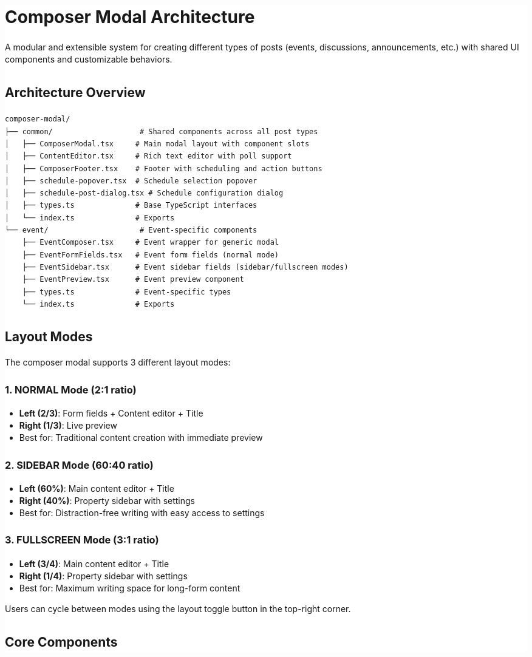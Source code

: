 # Composer Modal Architecture

A modular and extensible system for creating different types of posts (events, discussions, announcements, etc.) with shared UI components and customizable behaviors.

## Architecture Overview

```
composer-modal/
├── common/                    # Shared components across all post types
│   ├── ComposerModal.tsx     # Main modal layout with component slots
│   ├── ContentEditor.tsx     # Rich text editor with poll support
│   ├── ComposerFooter.tsx    # Footer with scheduling and action buttons
│   ├── schedule-popover.tsx  # Schedule selection popover
│   ├── schedule-post-dialog.tsx # Schedule configuration dialog
│   ├── types.ts              # Base TypeScript interfaces
│   └── index.ts              # Exports
└── event/                     # Event-specific components
    ├── EventComposer.tsx     # Event wrapper for generic modal
    ├── EventFormFields.tsx   # Event form fields (normal mode)
    ├── EventSidebar.tsx      # Event sidebar fields (sidebar/fullscreen modes)
    ├── EventPreview.tsx      # Event preview component
    ├── types.ts              # Event-specific types
    └── index.ts              # Exports
```

## Layout Modes

The composer modal supports 3 different layout modes:

### 1. **NORMAL Mode** (2:1 ratio)
- **Left (2/3)**: Form fields + Content editor + Title
- **Right (1/3)**: Live preview
- Best for: Traditional content creation with immediate preview

### 2. **SIDEBAR Mode** (60:40 ratio)
- **Left (60%)**: Main content editor + Title
- **Right (40%)**: Property sidebar with settings
- Best for: Distraction-free writing with easy access to settings

### 3. **FULLSCREEN Mode** (3:1 ratio)
- **Left (3/4)**: Main content editor + Title
- **Right (1/4)**: Property sidebar with settings
- Best for: Maximum writing space for long-form content

Users can cycle between modes using the layout toggle button in the top-right corner.

## Core Components
